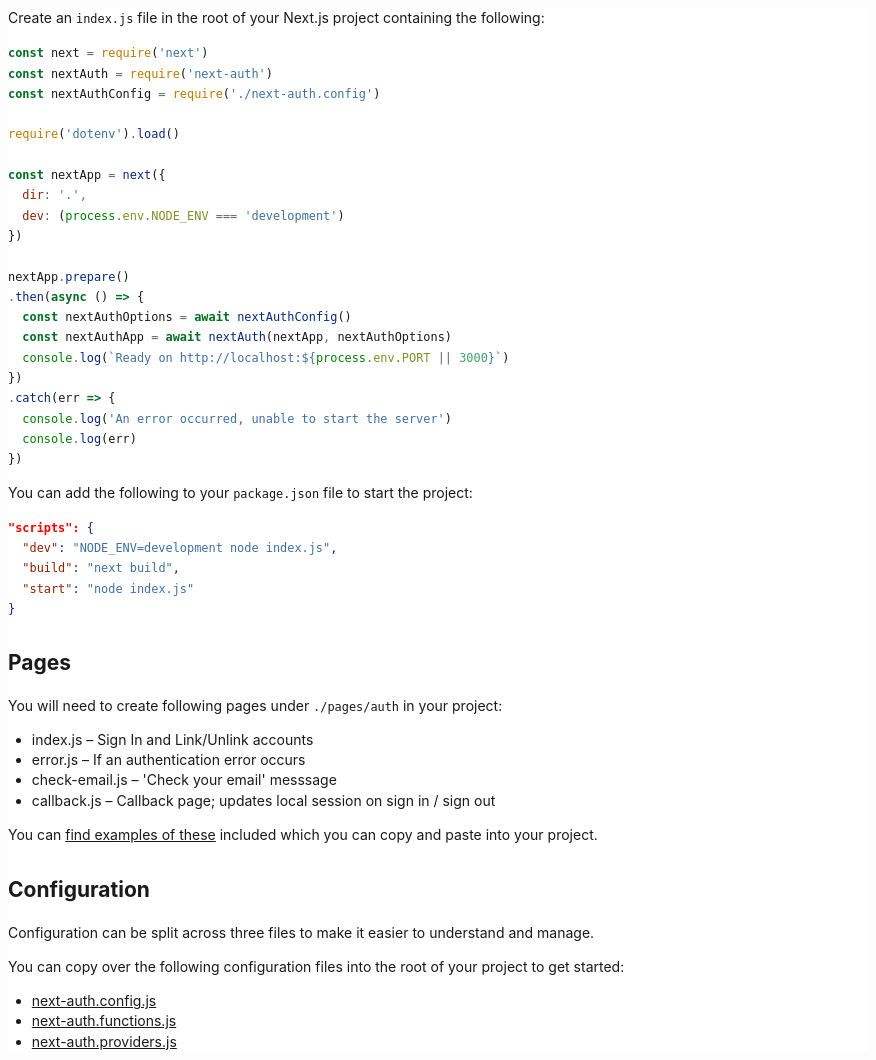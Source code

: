 Create an `index.js` file in the root of your Next.js project containing the following:

````javascript
const next = require('next')
const nextAuth = require('next-auth')
const nextAuthConfig = require('./next-auth.config')

require('dotenv').load()

const nextApp = next({
  dir: '.',
  dev: (process.env.NODE_ENV === 'development')
})

nextApp.prepare()
.then(async () => {
  const nextAuthOptions = await nextAuthConfig()
  const nextAuthApp = await nextAuth(nextApp, nextAuthOptions)  
  console.log(`Ready on http://localhost:${process.env.PORT || 3000}`)
})
.catch(err => {
  console.log('An error occurred, unable to start the server')
  console.log(err)
})
````

You can add the following to your `package.json` file to start the project:

````json
"scripts": {
  "dev": "NODE_ENV=development node index.js",
  "build": "next build",
  "start": "node index.js"
}
````

## Pages

You will need to create following pages under `./pages/auth` in your project:

* index.js – Sign In and Link/Unlink accounts
* error.js – If an authentication error occurs
* check-email.js – 'Check your email' messsage
* callback.js – Callback page; updates local session on sign in / sign out

You can [find examples of these](https://github.com/iaincollins/next-auth/tree/master/example) included which you can copy and paste into your project.

## Configuration

Configuration can be split across three files to make it easier to understand and manage.

You can copy over the following configuration files into the root of your project to get started:

* [next-auth.config.js](https://github.com/iaincollins/next-auth/tree/master/example/next-auth.config.js)
* [next-auth.functions.js](https://github.com/iaincollins/next-auth/tree/master/example/next-auth.functions.js)
* [next-auth.providers.js](https://github.com/iaincollins/next-auth/tree/master/example/next-auth.providers.js)
